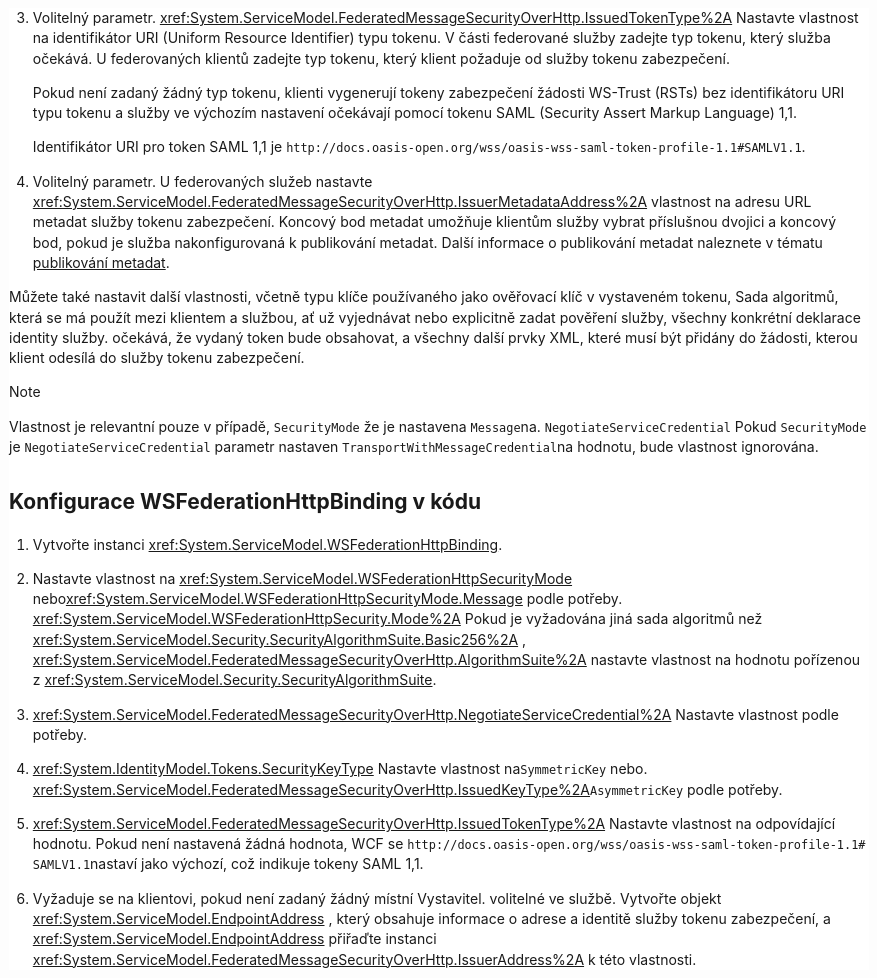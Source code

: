 3. Volitelný parametr. <xref:System.ServiceModel.FederatedMessageSecurityOverHttp.IssuedTokenType%2A> Nastavte vlastnost na identifikátor URI (Uniform Resource Identifier) typu tokenu. V části federované služby zadejte typ tokenu, který služba očekává. U federovaných klientů zadejte typ tokenu, který klient požaduje od služby tokenu zabezpečení.

     Pokud není zadaný žádný typ tokenu, klienti vygenerují tokeny zabezpečení žádosti WS-Trust (RSTs) bez identifikátoru URI typu tokenu a služby ve výchozím nastavení očekávají pomocí tokenu SAML (Security Assert Markup Language) 1,1.

     Identifikátor URI pro token SAML 1,1 je `http://docs.oasis-open.org/wss/oasis-wss-saml-token-profile-1.1#SAMLV1.1`.

4. Volitelný parametr. U federovaných služeb nastavte <xref:System.ServiceModel.FederatedMessageSecurityOverHttp.IssuerMetadataAddress%2A> vlastnost na adresu URL metadat služby tokenu zabezpečení. Koncový bod metadat umožňuje klientům služby vybrat příslušnou dvojici a koncový bod, pokud je služba nakonfigurovaná k publikování metadat. Další informace o publikování metadat naleznete v tématu [publikování metadat](publishing-metadata.md).

 Můžete také nastavit další vlastnosti, včetně typu klíče používaného jako ověřovací klíč v vystaveném tokenu, Sada algoritmů, která se má použít mezi klientem a službou, ať už vyjednávat nebo explicitně zadat pověření služby, všechny konkrétní deklarace identity služby. očekává, že vydaný token bude obsahovat, a všechny další prvky XML, které musí být přidány do žádosti, kterou klient odesílá do služby tokenu zabezpečení.

> [!NOTE]
> Vlastnost je relevantní pouze v případě, `SecurityMode` že je nastavena `Message`na. `NegotiateServiceCredential` Pokud `SecurityMode` je `NegotiateServiceCredential` parametr nastaven `TransportWithMessageCredential`na hodnotu, bude vlastnost ignorována.

## <a name="to-configure-a-wsfederationhttpbinding-in-code"></a>Konfigurace WSFederationHttpBinding v kódu

1. Vytvořte instanci <xref:System.ServiceModel.WSFederationHttpBinding>.

2. Nastavte vlastnost na <xref:System.ServiceModel.WSFederationHttpSecurityMode> nebo<xref:System.ServiceModel.WSFederationHttpSecurityMode.Message> podle potřeby. <xref:System.ServiceModel.WSFederationHttpSecurity.Mode%2A> Pokud je vyžadována jiná sada algoritmů než <xref:System.ServiceModel.Security.SecurityAlgorithmSuite.Basic256%2A> , <xref:System.ServiceModel.FederatedMessageSecurityOverHttp.AlgorithmSuite%2A> nastavte vlastnost na hodnotu pořízenou z <xref:System.ServiceModel.Security.SecurityAlgorithmSuite>.

3. <xref:System.ServiceModel.FederatedMessageSecurityOverHttp.NegotiateServiceCredential%2A> Nastavte vlastnost podle potřeby.

4. <xref:System.IdentityModel.Tokens.SecurityKeyType> Nastavte vlastnost na`SymmetricKey` nebo. <xref:System.ServiceModel.FederatedMessageSecurityOverHttp.IssuedKeyType%2A>`AsymmetricKey` podle potřeby.

5. <xref:System.ServiceModel.FederatedMessageSecurityOverHttp.IssuedTokenType%2A> Nastavte vlastnost na odpovídající hodnotu. Pokud není nastavená žádná hodnota, WCF se `http://docs.oasis-open.org/wss/oasis-wss-saml-token-profile-1.1#SAMLV1.1`nastaví jako výchozí, což indikuje tokeny SAML 1,1.

6. Vyžaduje se na klientovi, pokud není zadaný žádný místní Vystavitel. volitelné ve službě. Vytvořte objekt <xref:System.ServiceModel.EndpointAddress> , který obsahuje informace o adrese a identitě služby tokenu zabezpečení, a <xref:System.ServiceModel.EndpointAddress> přiřaďte instanci <xref:System.ServiceModel.FederatedMessageSecurityOverHttp.IssuerAddress%2A> k této vlastnosti.
